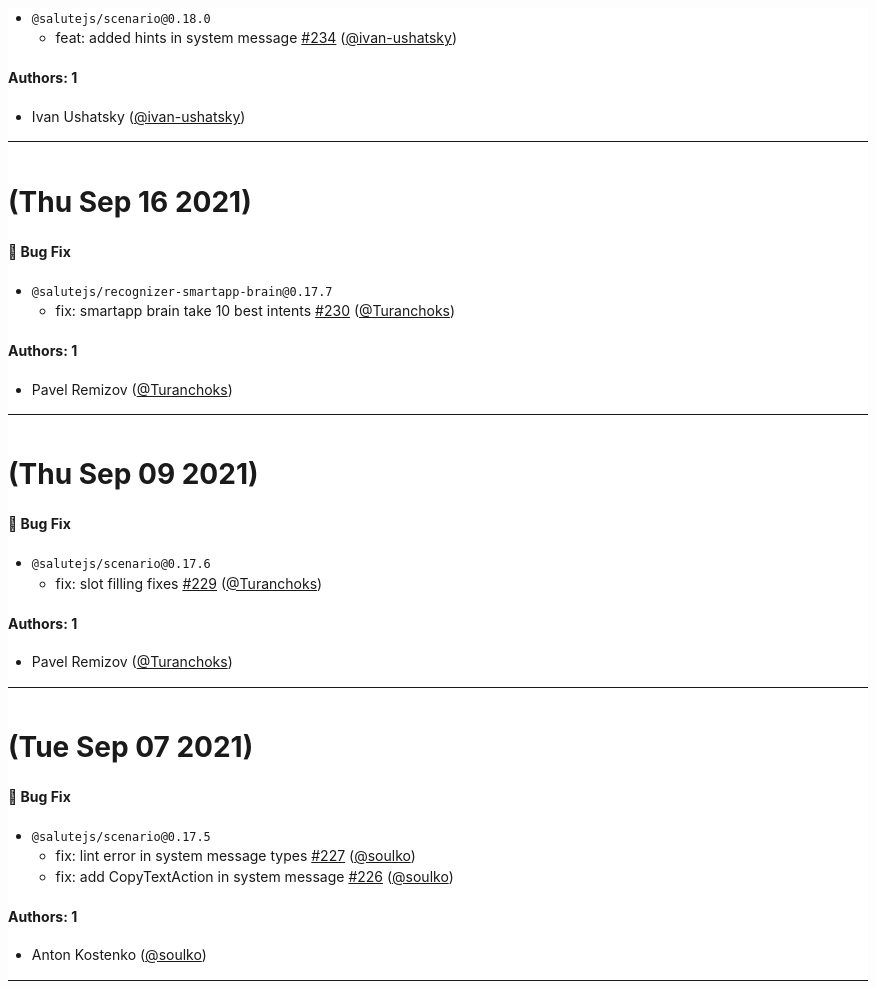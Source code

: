 - `@salutejs/scenario@0.18.0`
  - feat: added hints in system message [#234](https://github.com/sberdevices/salutejs/pull/234) ([@ivan-ushatsky](https://github.com/ivan-ushatsky))

#### Authors: 1

- Ivan Ushatsky ([@ivan-ushatsky](https://github.com/ivan-ushatsky))

---

# (Thu Sep 16 2021)

#### 🐛 Bug Fix

- `@salutejs/recognizer-smartapp-brain@0.17.7`
  - fix: smartapp brain take 10 best intents [#230](https://github.com/sberdevices/salutejs/pull/230) ([@Turanchoks](https://github.com/Turanchoks))

#### Authors: 1

- Pavel Remizov ([@Turanchoks](https://github.com/Turanchoks))

---

# (Thu Sep 09 2021)

#### 🐛 Bug Fix

- `@salutejs/scenario@0.17.6`
  - fix: slot filling fixes [#229](https://github.com/sberdevices/salutejs/pull/229) ([@Turanchoks](https://github.com/Turanchoks))

#### Authors: 1

- Pavel Remizov ([@Turanchoks](https://github.com/Turanchoks))

---

# (Tue Sep 07 2021)

#### 🐛 Bug Fix

- `@salutejs/scenario@0.17.5`
  - fix: lint error in system message types [#227](https://github.com/sberdevices/salutejs/pull/227) ([@soulko](https://github.com/soulko))
  - fix: add CopyTextAction in system message [#226](https://github.com/sberdevices/salutejs/pull/226) ([@soulko](https://github.com/soulko))

#### Authors: 1

- Anton Kostenko ([@soulko](https://github.com/soulko))

---